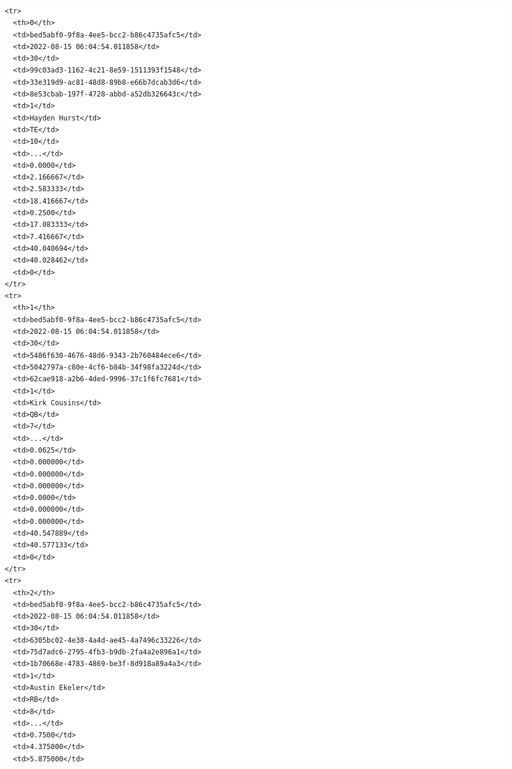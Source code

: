     <tr>
      <th>0</th>
      <td>bed5abf0-9f8a-4ee5-bcc2-b86c4735afc5</td>
      <td>2022-08-15 06:04:54.011858</td>
      <td>30</td>
      <td>99c03ad3-1162-4c21-8e59-1511393f1548</td>
      <td>33e319d9-ac81-48d8-89b8-e66b7dcab3d6</td>
      <td>8e53cbab-197f-4728-abbd-a52db326643c</td>
      <td>1</td>
      <td>Hayden Hurst</td>
      <td>TE</td>
      <td>10</td>
      <td>...</td>
      <td>0.0000</td>
      <td>2.166667</td>
      <td>2.583333</td>
      <td>18.416667</td>
      <td>0.2500</td>
      <td>17.083333</td>
      <td>7.416667</td>
      <td>40.040694</td>
      <td>40.028462</td>
      <td>0</td>
    </tr>
    <tr>
      <th>1</th>
      <td>bed5abf0-9f8a-4ee5-bcc2-b86c4735afc5</td>
      <td>2022-08-15 06:04:54.011858</td>
      <td>30</td>
      <td>5486f630-4676-48d6-9343-2b760484ece6</td>
      <td>5042797a-c80e-4cf6-b84b-34f98fa3224d</td>
      <td>62cae918-a2b6-4ded-9996-37c1f6fc7681</td>
      <td>1</td>
      <td>Kirk Cousins</td>
      <td>QB</td>
      <td>7</td>
      <td>...</td>
      <td>0.0625</td>
      <td>0.000000</td>
      <td>0.000000</td>
      <td>0.000000</td>
      <td>0.0000</td>
      <td>0.000000</td>
      <td>0.000000</td>
      <td>40.547889</td>
      <td>40.577133</td>
      <td>0</td>
    </tr>
    <tr>
      <th>2</th>
      <td>bed5abf0-9f8a-4ee5-bcc2-b86c4735afc5</td>
      <td>2022-08-15 06:04:54.011858</td>
      <td>30</td>
      <td>6305bc02-4e38-4a4d-ae45-4a7496c33226</td>
      <td>75d7adc6-2795-4fb3-b9db-2fa4a2e896a1</td>
      <td>1b70668e-4783-4869-be3f-8d918a89a4a3</td>
      <td>1</td>
      <td>Austin Ekeler</td>
      <td>RB</td>
      <td>8</td>
      <td>...</td>
      <td>0.7500</td>
      <td>4.375000</td>
      <td>5.875000</td>
